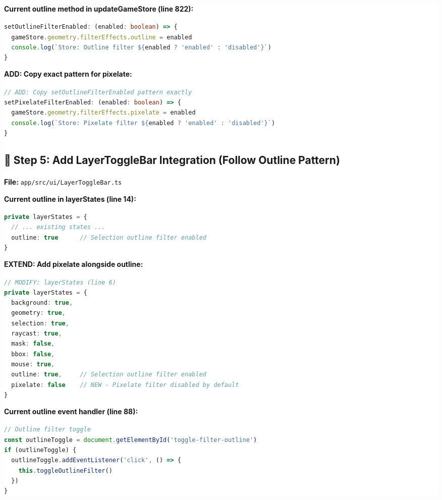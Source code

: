 **Current outline method in updateGameStore (line 822):**
```typescript
setOutlineFilterEnabled: (enabled: boolean) => {
  gameStore.geometry.filterEffects.outline = enabled
  console.log(`Store: Outline filter ${enabled ? 'enabled' : 'disabled'}`)
}
```

**ADD: Copy exact pattern for pixelate:**
```typescript
// ADD: Copy setOutlineFilterEnabled pattern exactly
setPixelateFilterEnabled: (enabled: boolean) => {
  gameStore.geometry.filterEffects.pixelate = enabled
  console.log(`Store: Pixelate filter ${enabled ? 'enabled' : 'disabled'}`)
}
```

## 🔧 **Step 5: Add LayerToggleBar Integration (Follow Outline Pattern)**
**File:** `app/src/ui/LayerToggleBar.ts`

**Current outline in layerStates (line 14):**
```typescript
private layerStates = {
  // ... existing states ...
  outline: true      // Selection outline filter enabled
}
```

**EXTEND: Add pixelate alongside outline:**
```typescript
// MODIFY: layerStates (line 6)
private layerStates = {
  background: true,
  geometry: true,
  selection: true,
  raycast: true,
  mask: false,
  bbox: false,
  mouse: true,
  outline: true,     // Selection outline filter enabled
  pixelate: false    // NEW - Pixelate filter disabled by default
}
```

**Current outline event handler (line 88):**
```typescript
// Outline filter toggle
const outlineToggle = document.getElementById('toggle-filter-outline')
if (outlineToggle) {
  outlineToggle.addEventListener('click', () => {
    this.toggleOutlineFilter()
  })
}
```
